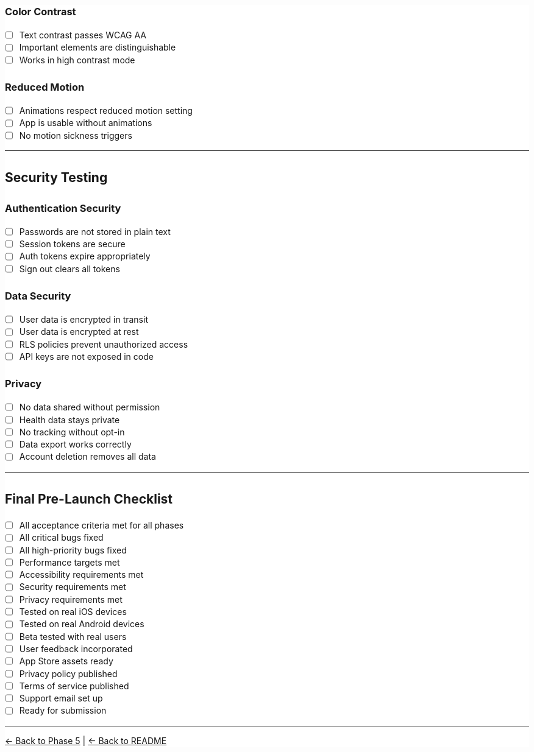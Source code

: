 ### Color Contrast
- [ ] Text contrast passes WCAG AA
- [ ] Important elements are distinguishable
- [ ] Works in high contrast mode

### Reduced Motion
- [ ] Animations respect reduced motion setting
- [ ] App is usable without animations
- [ ] No motion sickness triggers

---

## Security Testing

### Authentication Security
- [ ] Passwords are not stored in plain text
- [ ] Session tokens are secure
- [ ] Auth tokens expire appropriately
- [ ] Sign out clears all tokens

### Data Security
- [ ] User data is encrypted in transit
- [ ] User data is encrypted at rest
- [ ] RLS policies prevent unauthorized access
- [ ] API keys are not exposed in code

### Privacy
- [ ] No data shared without permission
- [ ] Health data stays private
- [ ] No tracking without opt-in
- [ ] Data export works correctly
- [ ] Account deletion removes all data

---

## Final Pre-Launch Checklist

- [ ] All acceptance criteria met for all phases
- [ ] All critical bugs fixed
- [ ] All high-priority bugs fixed
- [ ] Performance targets met
- [ ] Accessibility requirements met
- [ ] Security requirements met
- [ ] Privacy requirements met
- [ ] Tested on real iOS devices
- [ ] Tested on real Android devices
- [ ] Beta tested with real users
- [ ] User feedback incorporated
- [ ] App Store assets ready
- [ ] Privacy policy published
- [ ] Terms of service published
- [ ] Support email set up
- [ ] Ready for submission

---

[← Back to Phase 5](../phase-5-polish-testing.md) | [← Back to README](../README.md)

